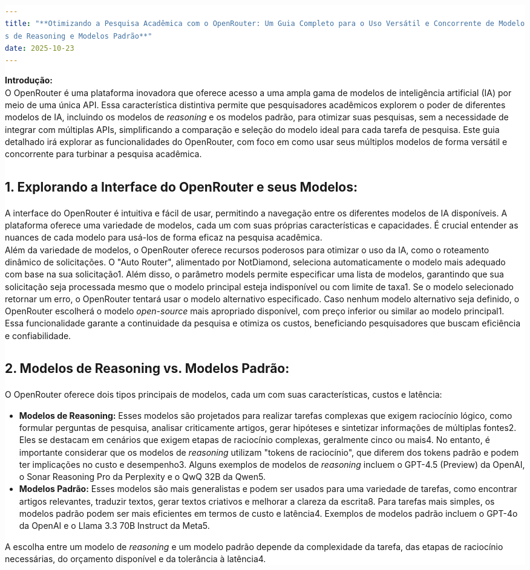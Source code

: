 ```yaml
---
title: "**Otimizando a Pesquisa Acadêmica com o OpenRouter: Um Guia Completo para o Uso Versátil e Concorrente de Modelos de Reasoning e Modelos Padrão**"
date: 2025-10-23
---
```


**Introdução:**  
O OpenRouter é uma plataforma inovadora que oferece acesso a uma ampla gama de modelos de inteligência artificial (IA) por meio de uma única API. Essa característica distintiva permite que pesquisadores acadêmicos explorem o poder de diferentes modelos de IA, incluindo os modelos de *reasoning* e os modelos padrão, para otimizar suas pesquisas, sem a necessidade de integrar com múltiplas APIs, simplificando a comparação e seleção do modelo ideal para cada tarefa de pesquisa. Este guia detalhado irá explorar as funcionalidades do OpenRouter, com foco em como usar seus múltiplos modelos de forma versátil e concorrente para turbinar a pesquisa acadêmica. 

## **1\. Explorando a Interface do OpenRouter e seus Modelos:**  
A interface do OpenRouter é intuitiva e fácil de usar, permitindo a navegação entre os diferentes modelos de IA disponíveis. A plataforma oferece uma variedade de modelos, cada um com suas próprias características e capacidades. É crucial entender as nuances de cada modelo para usá-los de forma eficaz na pesquisa acadêmica.  
Além da variedade de modelos, o OpenRouter oferece recursos poderosos para otimizar o uso da IA, como o roteamento dinâmico de solicitações. O "Auto Router", alimentado por NotDiamond, seleciona automaticamente o modelo mais adequado com base na sua solicitação1. Além disso, o parâmetro models permite especificar uma lista de modelos, garantindo que sua solicitação seja processada mesmo que o modelo principal esteja indisponível ou com limite de taxa1. Se o modelo selecionado retornar um erro, o OpenRouter tentará usar o modelo alternativo especificado. Caso nenhum modelo alternativo seja definido, o OpenRouter escolherá o modelo *open-source* mais apropriado disponível, com preço inferior ou similar ao modelo principal1. Essa funcionalidade garante a continuidade da pesquisa e otimiza os custos, beneficiando pesquisadores que buscam eficiência e confiabilidade.  

## **2\. Modelos de Reasoning vs. Modelos Padrão:**  
O OpenRouter oferece dois tipos principais de modelos, cada um com suas características, custos e latência:

* **Modelos de Reasoning:** Esses modelos são projetados para realizar tarefas complexas que exigem raciocínio lógico, como formular perguntas de pesquisa, analisar criticamente artigos, gerar hipóteses e sintetizar informações de múltiplas fontes2. Eles se destacam em cenários que exigem etapas de raciocínio complexas, geralmente cinco ou mais4. No entanto, é importante considerar que os modelos de *reasoning* utilizam "tokens de raciocínio", que diferem dos tokens padrão e podem ter implicações no custo e desempenho3. Alguns exemplos de modelos de *reasoning* incluem o GPT-4.5 (Preview) da OpenAI, o Sonar Reasoning Pro da Perplexity e o QwQ 32B da Qwen5.  
* **Modelos Padrão:** Esses modelos são mais generalistas e podem ser usados para uma variedade de tarefas, como encontrar artigos relevantes, traduzir textos, gerar textos criativos e melhorar a clareza da escrita8. Para tarefas mais simples, os modelos padrão podem ser mais eficientes em termos de custo e latência4. Exemplos de modelos padrão incluem o GPT-4o da OpenAI e o Llama 3.3 70B Instruct da Meta5.

A escolha entre um modelo de *reasoning* e um modelo padrão depende da complexidade da tarefa, das etapas de raciocínio necessárias, do orçamento disponível e da tolerância à latência4.
